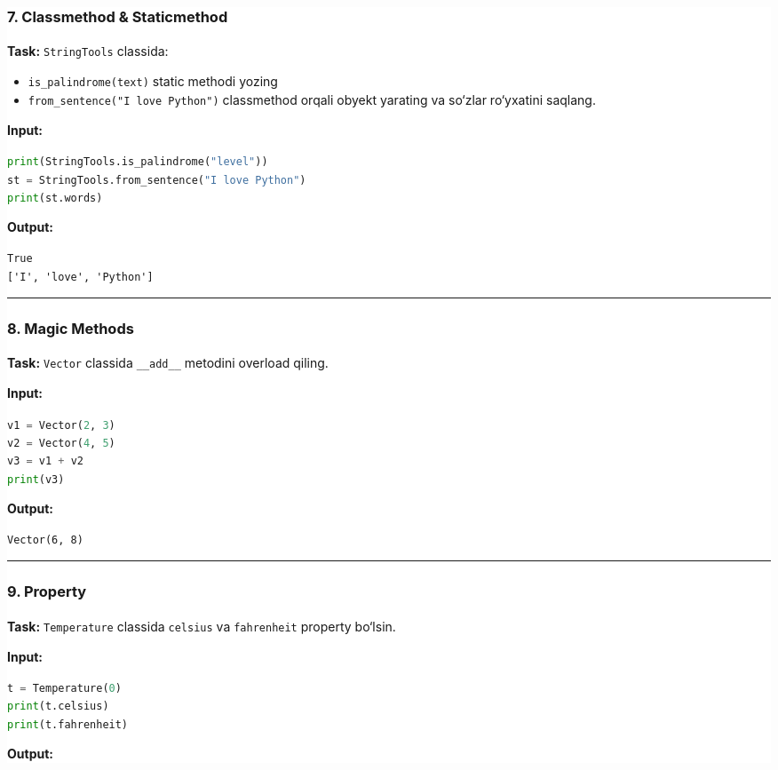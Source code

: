 
### 7. Classmethod & Staticmethod

**Task:** `StringTools` classida:

* `is_palindrome(text)` static methodi yozing
* `from_sentence("I love Python")` classmethod orqali obyekt yarating va so‘zlar ro‘yxatini saqlang.

**Input:**

```python
print(StringTools.is_palindrome("level"))
st = StringTools.from_sentence("I love Python")
print(st.words)
```

**Output:**

```
True
['I', 'love', 'Python']
```

---

### 8. Magic Methods

**Task:** `Vector` classida `__add__` metodini overload qiling.

**Input:**

```python
v1 = Vector(2, 3)
v2 = Vector(4, 5)
v3 = v1 + v2
print(v3)
```

**Output:**

```
Vector(6, 8)
```

---

### 9. Property

**Task:** `Temperature` classida `celsius` va `fahrenheit` property bo‘lsin.

**Input:**

```python
t = Temperature(0)
print(t.celsius)
print(t.fahrenheit)
```

**Output:**
